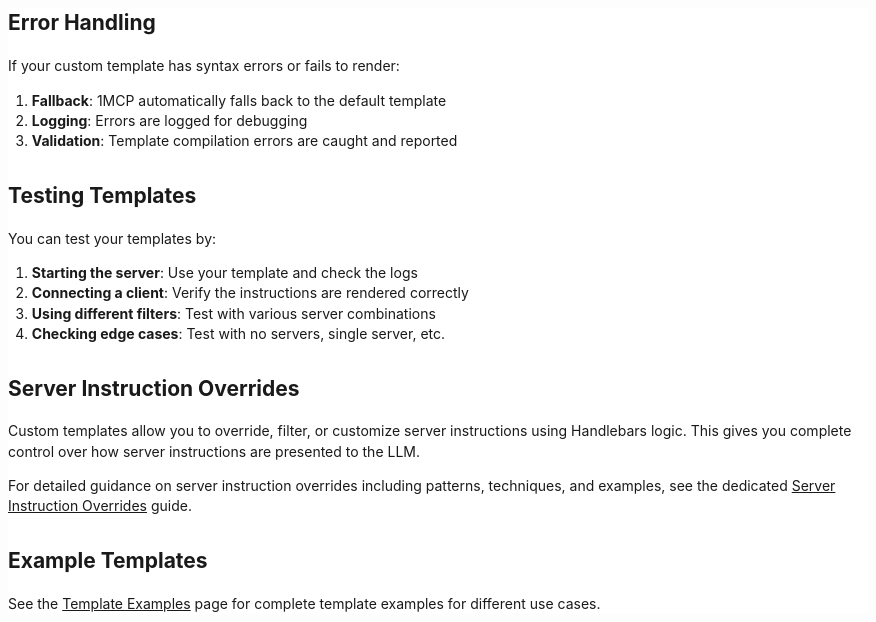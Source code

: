 ## Error Handling

If your custom template has syntax errors or fails to render:

1. **Fallback**: 1MCP automatically falls back to the default template
2. **Logging**: Errors are logged for debugging
3. **Validation**: Template compilation errors are caught and reported

## Testing Templates

You can test your templates by:

1. **Starting the server**: Use your template and check the logs
2. **Connecting a client**: Verify the instructions are rendered correctly
3. **Using different filters**: Test with various server combinations
4. **Checking edge cases**: Test with no servers, single server, etc.

## Server Instruction Overrides

Custom templates allow you to override, filter, or customize server instructions using Handlebars logic. This gives you complete control over how server instructions are presented to the LLM.

For detailed guidance on server instruction overrides including patterns, techniques, and examples, see the dedicated [Server Instruction Overrides](/en/guide/server-instructions-overrides) guide.

## Example Templates

See the [Template Examples](/en/reference/instructions-template/examples) page for complete template examples for different use cases.

